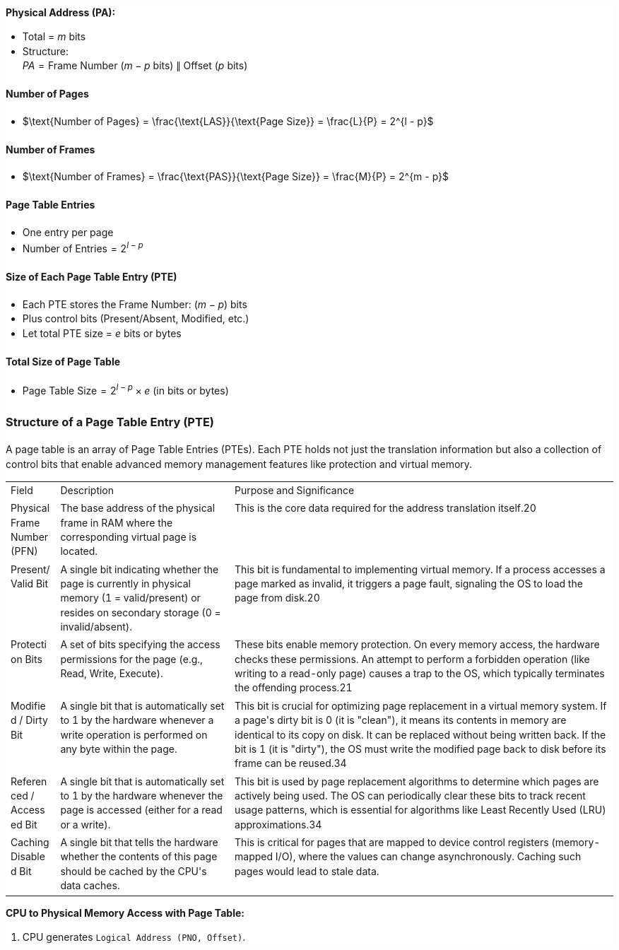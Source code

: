**Physical Address (PA):**
- Total = $m$ bits  
- Structure:  
  $PA = \text{Frame Number (}m - p\text{ bits)} \; \| \; \text{Offset (}p\text{ bits)}$
#### Number of Pages
- $\text{Number of Pages} = \frac{\text{LAS}}{\text{Page Size}} = \frac{L}{P} = 2^{l - p}$
#### Number of Frames
- $\text{Number of Frames} = \frac{\text{PAS}}{\text{Page Size}} = \frac{M}{P} = 2^{m - p}$
#### Page Table Entries
- One entry per page  
- $\text{Number of Entries} = 2^{l - p}$
#### Size of Each Page Table Entry (PTE)
- Each PTE stores the Frame Number: $(m - p)$ bits  
- Plus control bits (Present/Absent, Modified, etc.)  
- Let total PTE size = $e$ bits or bytes
#### Total Size of Page Table
- $\text{Page Table Size} = 2^{l - p} \times e$ (in bits or bytes)

### Structure of a Page Table Entry (PTE)

A page table is an array of Page Table Entries (PTEs). Each PTE holds not just the translation information but also a collection of control bits that enable advanced memory management features like protection and virtual memory.

|                             |                                                                                                                                                    |                                                                                                                                                                                                                                                                                                                                                                   |
| --------------------------- | -------------------------------------------------------------------------------------------------------------------------------------------------- | ----------------------------------------------------------------------------------------------------------------------------------------------------------------------------------------------------------------------------------------------------------------------------------------------------------------------------------------------------------------- |
| Field                       | Description                                                                                                                                        | Purpose and Significance                                                                                                                                                                                                                                                                                                                                          |
| Physical Frame Number (PFN) | The base address of the physical frame in RAM where the corresponding virtual page is located.                                                     | This is the core data required for the address translation itself.20                                                                                                                                                                                                                                                                                              |
| Present/ Valid Bit          | A single bit indicating whether the page is currently in physical memory (1 = valid/present) or resides on secondary storage (0 = invalid/absent). | This bit is fundamental to implementing virtual memory. If a process accesses a page marked as invalid, it triggers a page fault, signaling the OS to load the page from disk.20                                                                                                                                                                                  |
| Protection Bits             | A set of bits specifying the access permissions for the page (e.g., Read, Write, Execute).                                                         | These bits enable memory protection. On every memory access, the hardware checks these permissions. An attempt to perform a forbidden operation (like writing to a read-only page) causes a trap to the OS, which typically terminates the offending process.21                                                                                                   |
| Modified / Dirty Bit        | A single bit that is automatically set to 1 by the hardware whenever a write operation is performed on any byte within the page.                   | This bit is crucial for optimizing page replacement in a virtual memory system. If a page's dirty bit is 0 (it is "clean"), it means its contents in memory are identical to its copy on disk. It can be replaced without being written back. If the bit is 1 (it is "dirty"), the OS must write the modified page back to disk before its frame can be reused.34 |
| Referenced / Accessed Bit   | A single bit that is automatically set to 1 by the hardware whenever the page is accessed (either for a read or a write).                          | This bit is used by page replacement algorithms to determine which pages are actively being used. The OS can periodically clear these bits to track recent usage patterns, which is essential for algorithms like Least Recently Used (LRU) approximations.34                                                                                                     |
| Caching Disabled Bit        | A single bit that tells the hardware whether the contents of this page should be cached by the CPU's data caches.                                  | This is critical for pages that are mapped to device control registers (memory-mapped I/O), where the values can change asynchronously. Caching such pages would lead to stale data.                                                                                                                                                                              |

**CPU to Physical Memory Access with Page Table:**
1.  CPU generates `Logical Address (PNO, Offset)`.